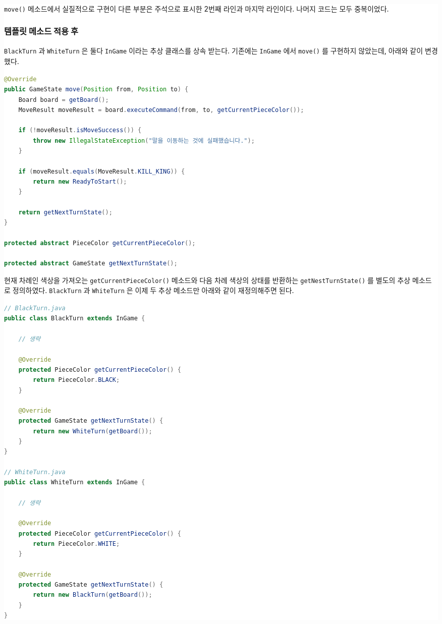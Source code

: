 `move()` 메소드에서 실질적으로 구현이 다른 부분은 주석으로 표시한 2번째 라인과 마지막 라인이다. 나머지 코드는 모두 중복이었다.

### 템플릿 메소드 적용 후

`BlackTurn` 과 `WhiteTurn` 은 둘다 `InGame` 이라는 추상 클래스를 상속 받는다. 기존에는 `InGame` 에서 `move()` 를 구현하지 않았는데, 아래와 같이 변경했다.

```java
@Override
public GameState move(Position from, Position to) {
    Board board = getBoard();
    MoveResult moveResult = board.executeCommand(from, to, getCurrentPieceColor());

    if (!moveResult.isMoveSuccess()) {
        throw new IllegalStateException("말을 이동하는 것에 실패했습니다.");
    }

    if (moveResult.equals(MoveResult.KILL_KING)) {
        return new ReadyToStart();
    }

    return getNextTurnState();
}

protected abstract PieceColor getCurrentPieceColor();

protected abstract GameState getNextTurnState();
```

현재 차례인 색상을 가져오는 `getCurrentPieceColor()` 메소드와 다음 차례 색상의 상태를 반환하는 `getNestTurnState()` 를 별도의 추상 메소드로 정의하였다. `BlackTurn` 과 `WhiteTurn` 은 이제 두 추상 메소드만 아래와 같이 재정의해주면 된다.

```java
// BlackTurn.java
public class BlackTurn extends InGame {

    // 생략

    @Override
    protected PieceColor getCurrentPieceColor() {
        return PieceColor.BLACK;
    }

    @Override
    protected GameState getNextTurnState() {
        return new WhiteTurn(getBoard());
    }
}

// WhiteTurn.java
public class WhiteTurn extends InGame {

    // 생략

    @Override
    protected PieceColor getCurrentPieceColor() {
        return PieceColor.WHITE;
    }

    @Override
    protected GameState getNextTurnState() {
        return new BlackTurn(getBoard());
    }
}
```
